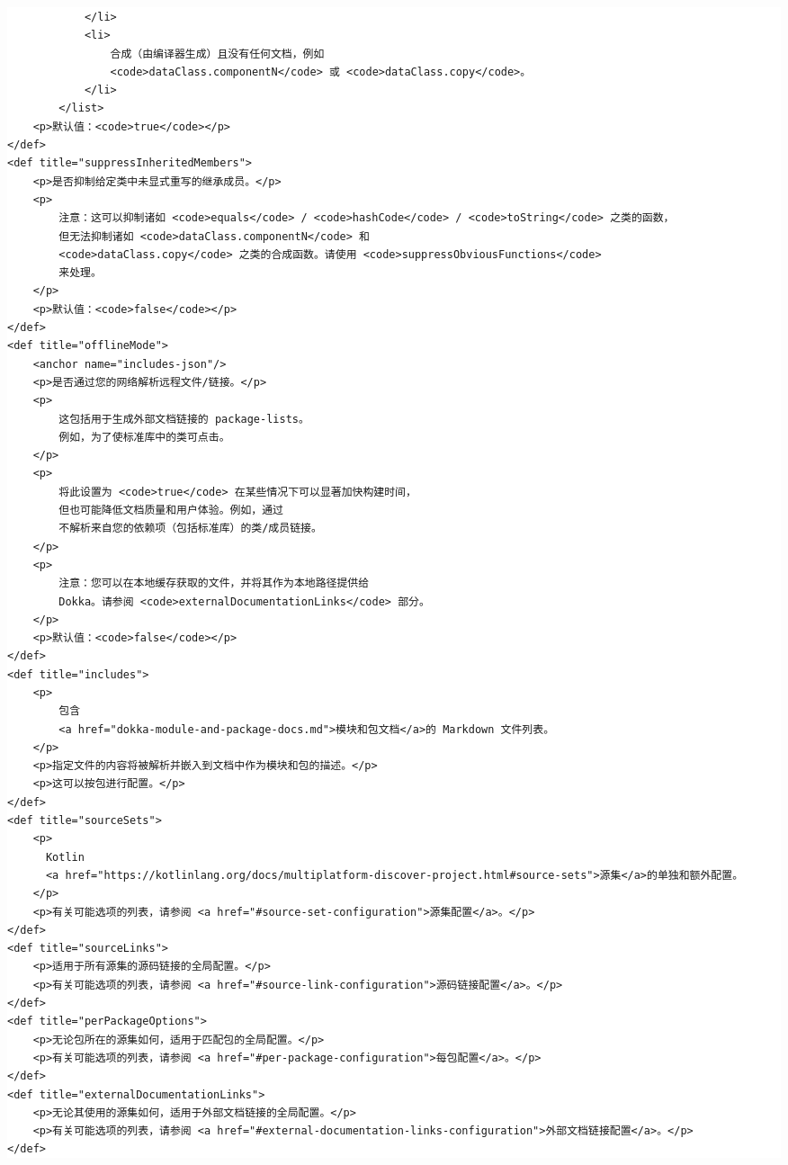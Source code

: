                 </li>
                <li>
                    合成（由编译器生成）且没有任何文档，例如
                    <code>dataClass.componentN</code> 或 <code>dataClass.copy</code>。
                </li>
            </list>
        <p>默认值：<code>true</code></p>
    </def>
    <def title="suppressInheritedMembers">
        <p>是否抑制给定类中未显式重写的继承成员。</p>
        <p>
            注意：这可以抑制诸如 <code>equals</code> / <code>hashCode</code> / <code>toString</code> 之类的函数，
            但无法抑制诸如 <code>dataClass.componentN</code> 和 
            <code>dataClass.copy</code> 之类的合成函数。请使用 <code>suppressObviousFunctions</code>
            来处理。
        </p>
        <p>默认值：<code>false</code></p>
    </def>
    <def title="offlineMode">
        <anchor name="includes-json"/>
        <p>是否通过您的网络解析远程文件/链接。</p>
        <p>
            这包括用于生成外部文档链接的 package-lists。 
            例如，为了使标准库中的类可点击。 
        </p>
        <p>
            将此设置为 <code>true</code> 在某些情况下可以显著加快构建时间，
            但也可能降低文档质量和用户体验。例如，通过
            不解析来自您的依赖项（包括标准库）的类/成员链接。
        </p>
        <p>
            注意：您可以在本地缓存获取的文件，并将其作为本地路径提供给
            Dokka。请参阅 <code>externalDocumentationLinks</code> 部分。
        </p>
        <p>默认值：<code>false</code></p>
    </def>
    <def title="includes">
        <p>
            包含
            <a href="dokka-module-and-package-docs.md">模块和包文档</a>的 Markdown 文件列表。
        </p>
        <p>指定文件的内容将被解析并嵌入到文档中作为模块和包的描述。</p>
        <p>这可以按包进行配置。</p>
    </def>
    <def title="sourceSets">
        <p>
          Kotlin 
          <a href="https://kotlinlang.org/docs/multiplatform-discover-project.html#source-sets">源集</a>的单独和额外配置。
        </p>
        <p>有关可能选项的列表，请参阅 <a href="#source-set-configuration">源集配置</a>。</p>
    </def>
    <def title="sourceLinks">
        <p>适用于所有源集的源码链接的全局配置。</p>
        <p>有关可能选项的列表，请参阅 <a href="#source-link-configuration">源码链接配置</a>。</p>
    </def>
    <def title="perPackageOptions">
        <p>无论包所在的源集如何，适用于匹配包的全局配置。</p>
        <p>有关可能选项的列表，请参阅 <a href="#per-package-configuration">每包配置</a>。</p>
    </def>
    <def title="externalDocumentationLinks">
        <p>无论其使用的源集如何，适用于外部文档链接的全局配置。</p>
        <p>有关可能选项的列表，请参阅 <a href="#external-documentation-links-configuration">外部文档链接配置</a>。</p>
    </def>
